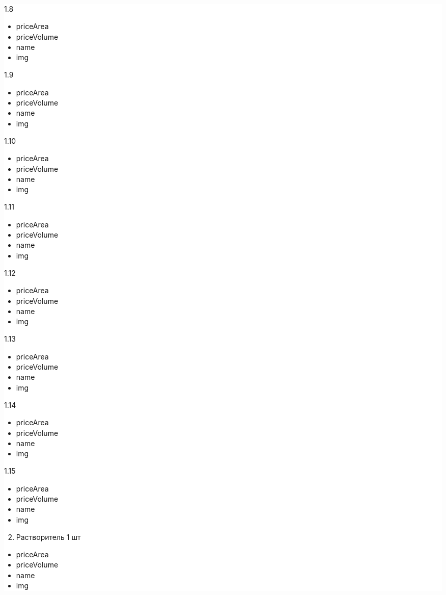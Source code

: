 1.8
- priceArea  
- priceVolume  
- name 
- img 

1.9
- priceArea  
- priceVolume  
- name 
- img 

1.10
- priceArea  
- priceVolume  
- name 
- img 

1.11
- priceArea  
- priceVolume  
- name 
- img 

1.12
- priceArea  
- priceVolume  
- name 
- img 

1.13
- priceArea  
- priceVolume  
- name 
- img 

1.14
- priceArea  
- priceVolume  
- name 
- img 

1.15 
- priceArea  
- priceVolume  
- name 
- img 



2. Растворитель 1 шт
- priceArea  
- priceVolume  
- name 
- img 
